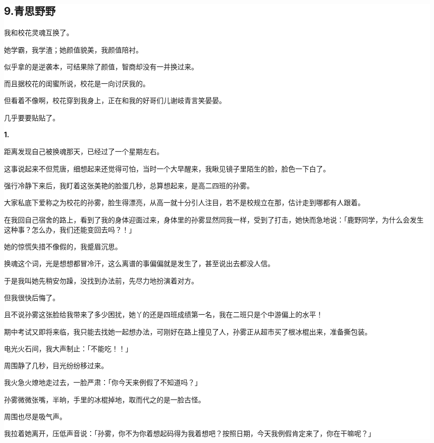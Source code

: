 ## 9.青思野野
我和校花灵魂互换了。


她学霸，我学渣；她颜值貌美，我颜值陪衬。


似乎拿的是逆袭本，可结果除了颜值，智商却没有一并换过来。


而且据校花的闺蜜所说，校花是一向讨厌我的。


但看着不像啊，校花穿到我身上，正在和我的好哥们儿谢岐青言笑晏晏。


几乎要要贴贴了。


**1.**


距离发现自己被换魂那天，已经过了一个星期左右。


这事说起来不但荒唐，细想起来还觉得可怕，当时一个大早醒来，我瞅见镜子里陌生的脸，脸色一下白了。


强行冷静下来后，我盯着这张美艳的脸蛋几秒，总算想起来，是高二四班的孙雾。


大家私底下爱称之为校花的孙雾，脸生得漂亮，从高一就十分引人注目，若不是校规立在那，估计走到哪都有人跟着。


在我回自己宿舍的路上，看到了我的身体迎面过来，身体里的孙雾显然同我一样，受到了打击，她快而急地说：「鹿野同学，为什么会发生这种事？怎么办，我们还能变回去吗？！」


她的惊慌失措不像假的，我蹙眉沉思。


换魂这个词，光是想想都冒冷汗，这么离谱的事偏偏就是发生了，甚至说出去都没人信。


于是我叫她先稍安勿躁，没找到办法前，先尽力地扮演着对方。


但我很快后悔了。


且不说孙雾这张脸给我带来了多少困扰，她丫的还是四班成绩第一名，我在二班只是个中游偏上的水平！


期中考试又即将来临，我只能去找她一起想办法，可刚好在路上撞见了人，孙雾正从超市买了根冰棍出来，准备撕包装。


电光火石间，我大声制止：「不能吃！！」


周围静了几秒，目光纷纷移过来。


我火急火燎地走过去，一脸严肃：「你今天来例假了不知道吗？」


孙雾微微张嘴，半晌，手里的冰棍掉地，取而代之的是一脸古怪。


周围也尽是吸气声。


我拉着她离开，压低声音说：「孙雾，你不为你着想起码得为我着想吧？按照日期，今天我例假肯定来了，你在干嘛呢？」
